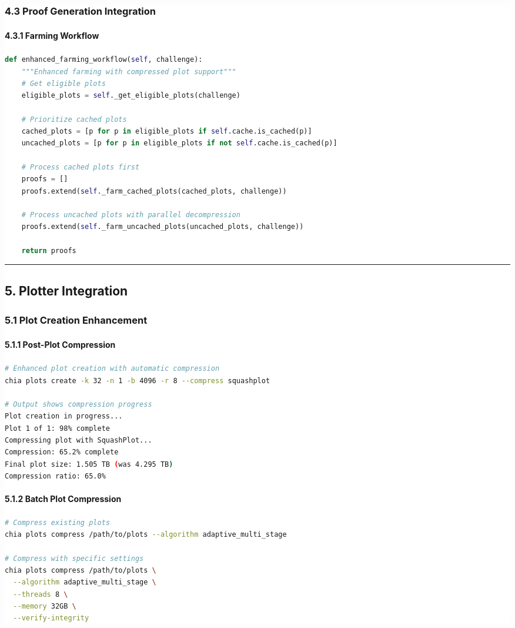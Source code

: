 ### 4.3 Proof Generation Integration

#### 4.3.1 Farming Workflow
```python
def enhanced_farming_workflow(self, challenge):
    """Enhanced farming with compressed plot support"""
    # Get eligible plots
    eligible_plots = self._get_eligible_plots(challenge)

    # Prioritize cached plots
    cached_plots = [p for p in eligible_plots if self.cache.is_cached(p)]
    uncached_plots = [p for p in eligible_plots if not self.cache.is_cached(p)]

    # Process cached plots first
    proofs = []
    proofs.extend(self._farm_cached_plots(cached_plots, challenge))

    # Process uncached plots with parallel decompression
    proofs.extend(self._farm_uncached_plots(uncached_plots, challenge))

    return proofs
```

---

## 5. Plotter Integration

### 5.1 Plot Creation Enhancement

#### 5.1.1 Post-Plot Compression
```bash
# Enhanced plot creation with automatic compression
chia plots create -k 32 -n 1 -b 4096 -r 8 --compress squashplot

# Output shows compression progress
Plot creation in progress...
Plot 1 of 1: 98% complete
Compressing plot with SquashPlot...
Compression: 65.2% complete
Final plot size: 1.505 TB (was 4.295 TB)
Compression ratio: 65.0%
```

#### 5.1.2 Batch Plot Compression
```bash
# Compress existing plots
chia plots compress /path/to/plots --algorithm adaptive_multi_stage

# Compress with specific settings
chia plots compress /path/to/plots \
  --algorithm adaptive_multi_stage \
  --threads 8 \
  --memory 32GB \
  --verify-integrity
```
